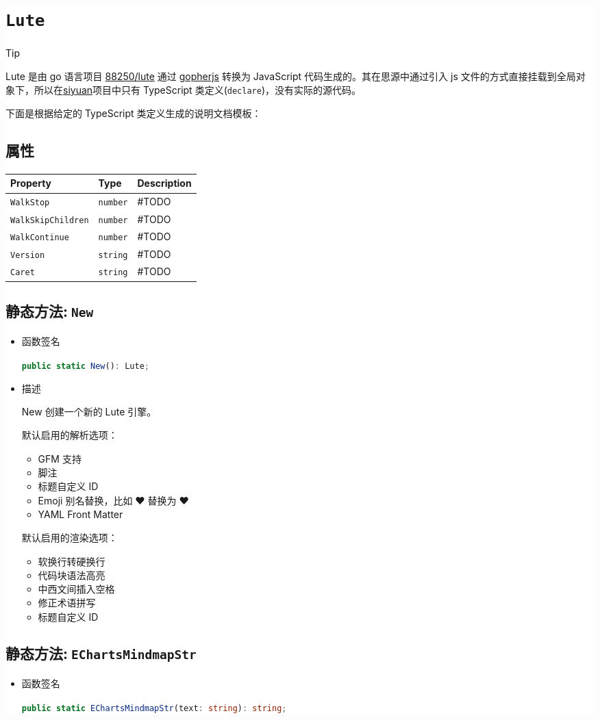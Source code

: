 # `Lute`

> [!TIP]
> Lute 是由 go 语言项目 [88250/lute](https://github.com/88250/lute) 通过 [gopherjs](https://github.com/gopherjs/gopherjs) 转换为 JavaScript 代码生成的。其在思源中通过引入 js 文件的方式直接挂载到全局对象下，所以在[siyuan](https://github.com/siyuan-note/siyuan)项目中只有 TypeScript 类定义(`declare`)，没有实际的源代码。

下面是根据给定的 TypeScript 类定义生成的说明文档模板：


## 属性
| Property               | Type    | Description                              |
| :--------------------- | :------ | :--------------------------------------- |
| `WalkStop`             | `number` | #TODO                                    |
| `WalkSkipChildren`     | `number` | #TODO                                    |
| `WalkContinue`         | `number` | #TODO                                    |
| `Version`              | `string` | #TODO                                    |
| `Caret`                | `string` | #TODO                                    |

## 静态方法: `New`
* 函数签名

    ```ts
    public static New(): Lute;
    ```

* 描述

    New 创建一个新的 Lute 引擎。

    默认启用的解析选项：
    - GFM 支持
    - 脚注
    - 标题自定义 ID
    - Emoji 别名替换，比如 :heart: 替换为 ❤️
    - YAML Front Matter

    默认启用的渲染选项：
    - 软换行转硬换行
    - 代码块语法高亮
    - 中西文间插入空格
    - 修正术语拼写
    - 标题自定义 ID

## 静态方法: `EChartsMindmapStr`
* 函数签名

    ```ts
    public static EChartsMindmapStr(text: string): string;
    ```
